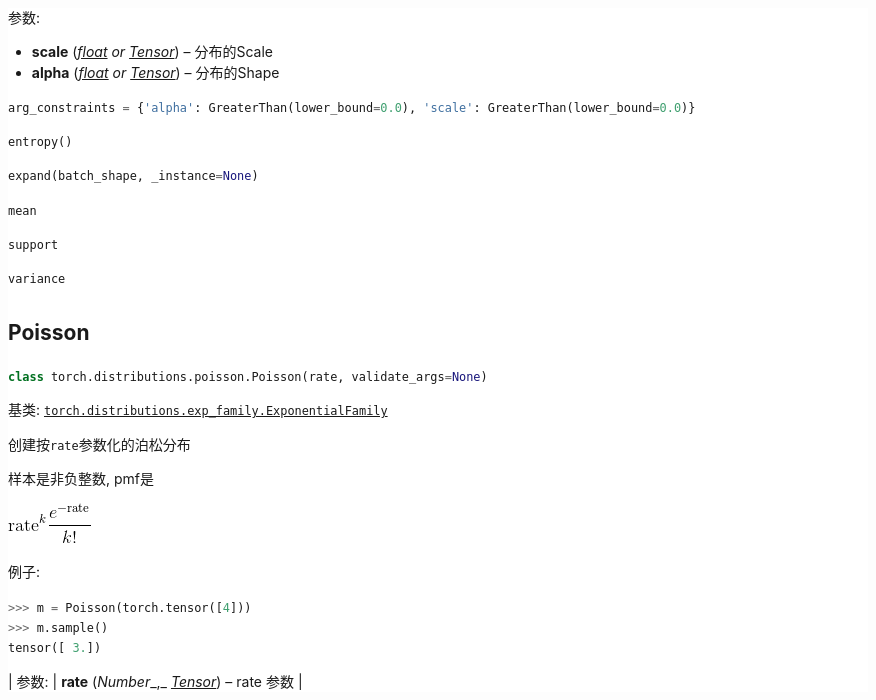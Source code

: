 参数: 

*   **scale** ([_float_](https://docs.python.org/3/library/functions.html#float "(in Python v3.7)") _or_ [_Tensor_](tensors.html#torch.Tensor "torch.Tensor")) – 分布的Scale
*   **alpha** ([_float_](https://docs.python.org/3/library/functions.html#float "(in Python v3.7)") _or_ [_Tensor_](tensors.html#torch.Tensor "torch.Tensor")) – 分布的Shape



```py
arg_constraints = {'alpha': GreaterThan(lower_bound=0.0), 'scale': GreaterThan(lower_bound=0.0)}
```

```py
entropy()
```

```py
expand(batch_shape, _instance=None)
```

```py
mean
```

```py
support
```

```py
variance
```

## Poisson

```py
class torch.distributions.poisson.Poisson(rate, validate_args=None)
```

基类: [`torch.distributions.exp_family.ExponentialFamily`](#torch.distributions.exp_family.ExponentialFamily "torch.distributions.exp_family.ExponentialFamily")

创建按`rate`参数化的泊松分布

样本是非负整数, pmf是

![](img/32c47de57300c954795486fea3201bdc.jpg)

例子:

```py
>>> m = Poisson(torch.tensor([4]))
>>> m.sample()
tensor([ 3.])

```

| 参数: | **rate** (_Number__,_ [_Tensor_](tensors.html#torch.Tensor "torch.Tensor")) – rate 参数 |
